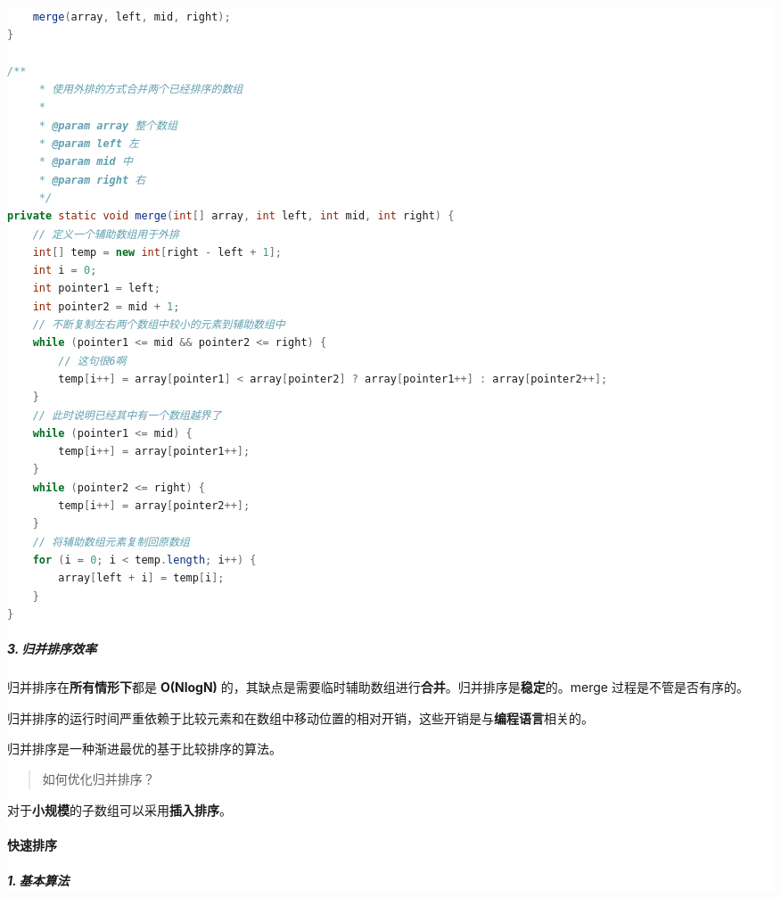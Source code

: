 ```java
    merge(array, left, mid, right);
}

/**
     * 使用外排的方式合并两个已经排序的数组
     *
     * @param array 整个数组
     * @param left 左
     * @param mid 中
     * @param right 右
     */
private static void merge(int[] array, int left, int mid, int right) {
    // 定义一个辅助数组用于外排
    int[] temp = new int[right - left + 1];
    int i = 0;
    int pointer1 = left;
    int pointer2 = mid + 1;
    // 不断复制左右两个数组中较小的元素到辅助数组中
    while (pointer1 <= mid && pointer2 <= right) {
        // 这句很6啊
        temp[i++] = array[pointer1] < array[pointer2] ? array[pointer1++] : array[pointer2++];
    }
    // 此时说明已经其中有一个数组越界了
    while (pointer1 <= mid) {
        temp[i++] = array[pointer1++];
    }
    while (pointer2 <= right) {
        temp[i++] = array[pointer2++];
    }
    // 将辅助数组元素复制回原数组
    for (i = 0; i < temp.length; i++) {
        array[left + i] = temp[i];
    }
}
```

##### 3. **归并排序效率**

归并排序在**所有情形下**都是 **O(NlogN)** 的，其缺点是需要临时辅助数组进行**合并**。归并排序是**稳定**的。merge 过程是不管是否有序的。

归并排序的运行时间严重依赖于比较元素和在数组中移动位置的相对开销，这些开销是与**编程语言**相关的。

归并排序是一种渐进最优的基于比较排序的算法。

> 如何优化归并排序？

对于**小规模**的子数组可以采用**插入排序**。



#### **快速排序**

##### 1. 基本算法
